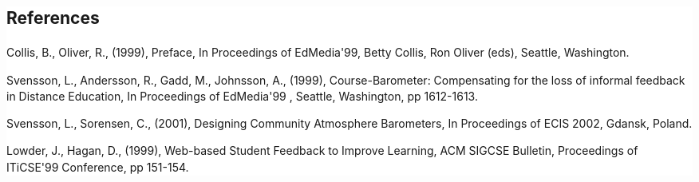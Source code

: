 ## References

Collis, B., Oliver, R., (1999), Preface, In Proceedings of EdMedia'99, Betty Collis, Ron Oliver (eds), Seattle, Washington.

Svensson, L., Andersson, R., Gadd, M., Johnsson, A., (1999), Course-Barometer: Compensating for the loss of informal feedback in Distance Education, In Proceedings of EdMedia'99 , Seattle, Washington, pp 1612-1613.

Svensson, L., Sorensen, C., (2001), Designing Community Atmosphere Barometers, In Proceedings of ECIS 2002, Gdansk, Poland.

Lowder, J., Hagan, D., (1999), Web-based Student Feedback to Improve Learning, ACM SIGCSE Bulletin, Proceedings of ITiCSE'99 Conference, pp 151-154.